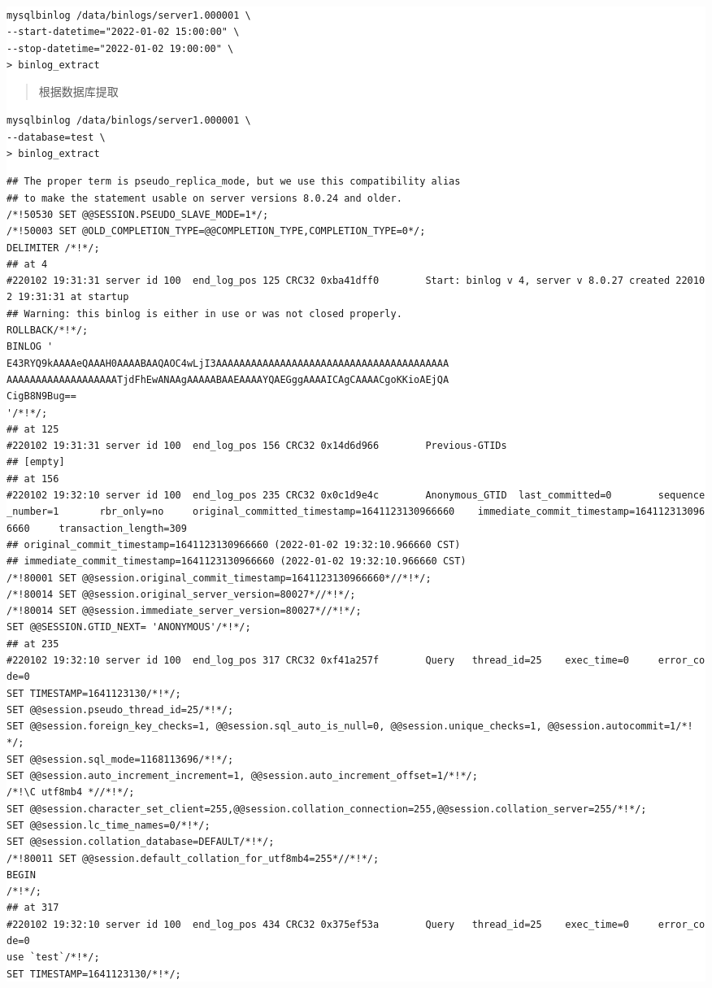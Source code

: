 ```shell
mysqlbinlog /data/binlogs/server1.000001 \
--start-datetime="2022-01-02 15:00:00" \
--stop-datetime="2022-01-02 19:00:00" \
> binlog_extract
```

> 根据数据库提取

```shell
mysqlbinlog /data/binlogs/server1.000001 \
--database=test \
> binlog_extract
```

```shell
## The proper term is pseudo_replica_mode, but we use this compatibility alias
## to make the statement usable on server versions 8.0.24 and older.
/*!50530 SET @@SESSION.PSEUDO_SLAVE_MODE=1*/;
/*!50003 SET @OLD_COMPLETION_TYPE=@@COMPLETION_TYPE,COMPLETION_TYPE=0*/;
DELIMITER /*!*/;
## at 4
#220102 19:31:31 server id 100  end_log_pos 125 CRC32 0xba41dff0        Start: binlog v 4, server v 8.0.27 created 220102 19:31:31 at startup
## Warning: this binlog is either in use or was not closed properly.
ROLLBACK/*!*/;
BINLOG '
E43RYQ9kAAAAeQAAAH0AAAABAAQAOC4wLjI3AAAAAAAAAAAAAAAAAAAAAAAAAAAAAAAAAAAAAAAA
AAAAAAAAAAAAAAAAAAATjdFhEwANAAgAAAAABAAEAAAAYQAEGggAAAAICAgCAAAACgoKKioAEjQA
CigB8N9Bug==
'/*!*/;
## at 125
#220102 19:31:31 server id 100  end_log_pos 156 CRC32 0x14d6d966        Previous-GTIDs
## [empty]
## at 156
#220102 19:32:10 server id 100  end_log_pos 235 CRC32 0x0c1d9e4c        Anonymous_GTID  last_committed=0        sequence_number=1       rbr_only=no     original_committed_timestamp=1641123130966660    immediate_commit_timestamp=1641123130966660     transaction_length=309
## original_commit_timestamp=1641123130966660 (2022-01-02 19:32:10.966660 CST)
## immediate_commit_timestamp=1641123130966660 (2022-01-02 19:32:10.966660 CST)
/*!80001 SET @@session.original_commit_timestamp=1641123130966660*//*!*/;
/*!80014 SET @@session.original_server_version=80027*//*!*/;
/*!80014 SET @@session.immediate_server_version=80027*//*!*/;
SET @@SESSION.GTID_NEXT= 'ANONYMOUS'/*!*/;
## at 235
#220102 19:32:10 server id 100  end_log_pos 317 CRC32 0xf41a257f        Query   thread_id=25    exec_time=0     error_code=0
SET TIMESTAMP=1641123130/*!*/;
SET @@session.pseudo_thread_id=25/*!*/;
SET @@session.foreign_key_checks=1, @@session.sql_auto_is_null=0, @@session.unique_checks=1, @@session.autocommit=1/*!*/;
SET @@session.sql_mode=1168113696/*!*/;
SET @@session.auto_increment_increment=1, @@session.auto_increment_offset=1/*!*/;
/*!\C utf8mb4 *//*!*/;
SET @@session.character_set_client=255,@@session.collation_connection=255,@@session.collation_server=255/*!*/;
SET @@session.lc_time_names=0/*!*/;
SET @@session.collation_database=DEFAULT/*!*/;
/*!80011 SET @@session.default_collation_for_utf8mb4=255*//*!*/;
BEGIN
/*!*/;
## at 317
#220102 19:32:10 server id 100  end_log_pos 434 CRC32 0x375ef53a        Query   thread_id=25    exec_time=0     error_code=0
use `test`/*!*/;
SET TIMESTAMP=1641123130/*!*/;
```
